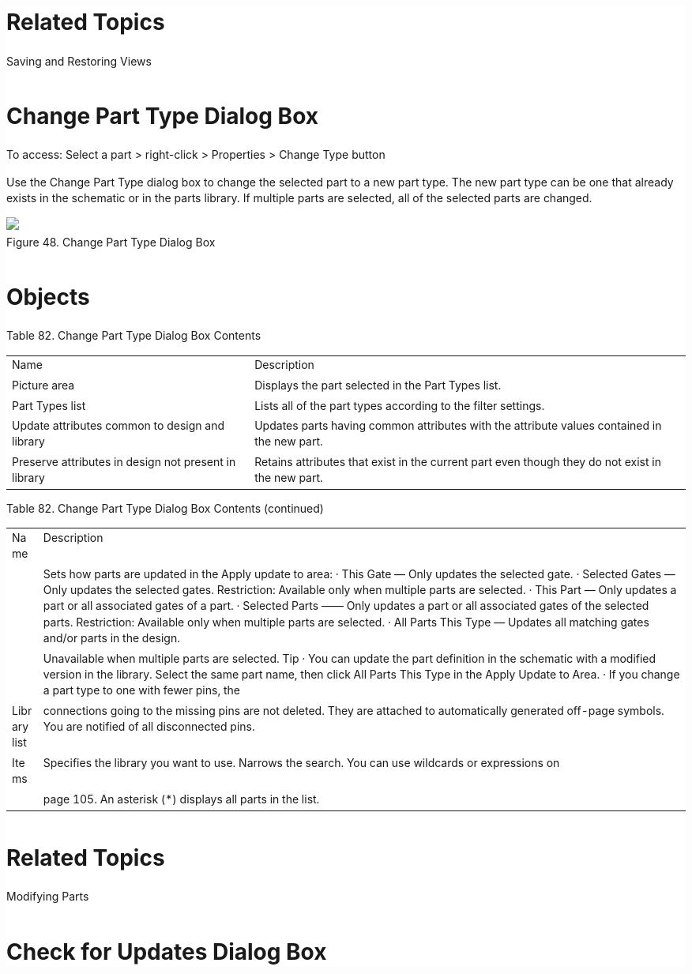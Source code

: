 # Related Topics  

Saving and Restoring Views  

# Change Part Type Dialog Box  

To access: Select a part $>$ right-click $>$ Properties $>$ Change Type button  

Use the Change Part Type dialog box to change the selected part to a new part type. The new part type can be one that already exists in the schematic or in the parts library. If multiple parts are selected, all of the selected parts are changed.  

![](/images/61541c9e3853cc6609dec0ac3cfe159f3d61bf3c4d368830b7d20203fe482cb0.jpg)  
Figure 48. Change Part Type Dialog Box  

# Objects  

Table 82. Change Part Type Dialog Box Contents   


<html><body><table><tr><td> Name</td><td>Description</td></tr><tr><td>Picture area</td><td>Displays the part selected in the Part Types list.</td></tr><tr><td>Part Types list</td><td>Lists all of the part types according to the filter settings.</td></tr><tr><td>Update attributes common to design and library</td><td>Updates parts having common attributes with the attribute values contained in the new part.</td></tr><tr><td>Preserve attributes in design not present in library</td><td>Retains attributes that exist in the current part even though they do not exist in the new part.</td></tr></table></body></html>  

Table 82. Change Part Type Dialog Box Contents (continued)   


<html><body><table><tr><td>Name</td><td>Description</td></tr><tr><td></td><td>Sets how parts are updated in the Apply update to area: · This Gate — Only updates the selected gate. · Selected Gates — Only updates the selected gates. Restriction: Available only when multiple parts are selected. · This Part — Only updates a part or all associated gates of a part. · Selected Parts —— Only updates a part or all associated gates of the selected parts. Restriction: Available only when multiple parts are selected. · All Parts This Type — Updates all matching gates and/or parts in the design.</td></tr><tr><td></td><td>Unavailable when multiple parts are selected. Tip · You can update the part definition in the schematic with a modified version in the library. Select the same part name, then click All Parts This Type in the Apply Update to Area. · If you change a part type to one with fewer pins, the</td></tr><tr><td>Library list</td><td>connections going to the missing pins are not deleted. They are attached to automatically generated off-page symbols. You are notified of all disconnected pins.</td></tr><tr><td>Items</td><td>Specifies the library you want to use. Narrows the search. You can use wildcards or expressions on</td></tr><tr><td></td><td>page 105. An asterisk (*) displays all parts in the list.</td></tr></table></body></html>  

# Related Topics  

Modifying Parts  

# Check for Updates Dialog Box  
